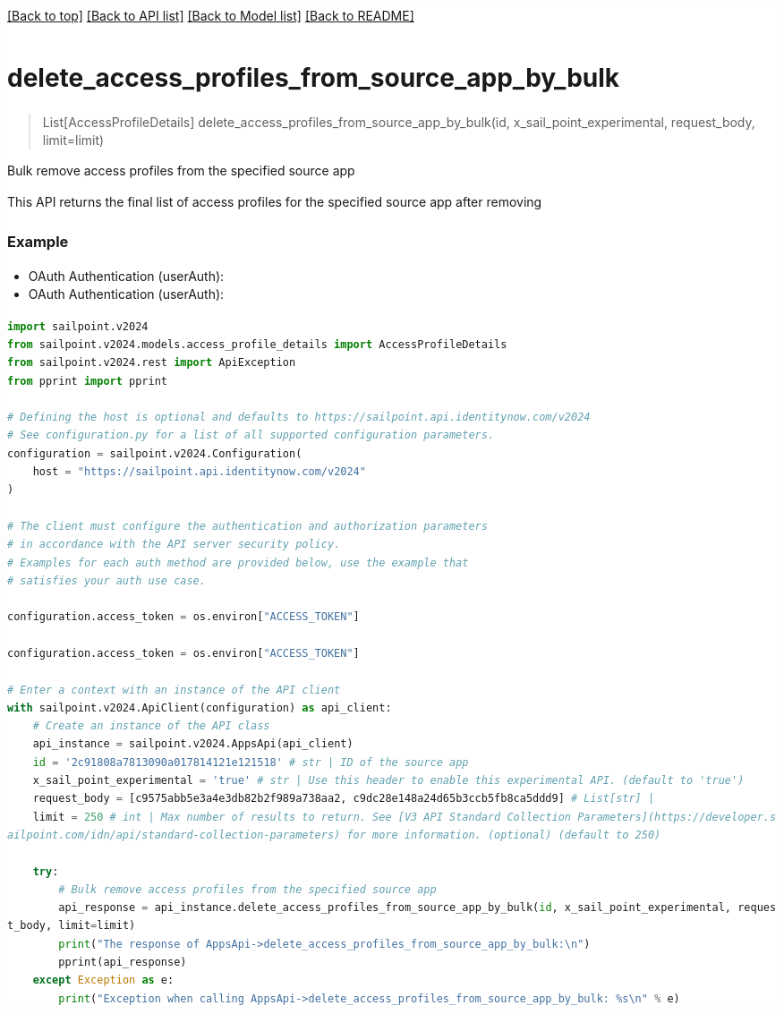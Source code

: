 [[Back to top]](#) [[Back to API list]](../README.md#documentation-for-api-endpoints) [[Back to Model list]](../README.md#documentation-for-models) [[Back to README]](../README.md)

# **delete_access_profiles_from_source_app_by_bulk**
> List[AccessProfileDetails] delete_access_profiles_from_source_app_by_bulk(id, x_sail_point_experimental, request_body, limit=limit)

Bulk remove access profiles from the specified source app

This API returns the final list of access profiles for the specified source app after removing

### Example

* OAuth Authentication (userAuth):
* OAuth Authentication (userAuth):

```python
import sailpoint.v2024
from sailpoint.v2024.models.access_profile_details import AccessProfileDetails
from sailpoint.v2024.rest import ApiException
from pprint import pprint

# Defining the host is optional and defaults to https://sailpoint.api.identitynow.com/v2024
# See configuration.py for a list of all supported configuration parameters.
configuration = sailpoint.v2024.Configuration(
    host = "https://sailpoint.api.identitynow.com/v2024"
)

# The client must configure the authentication and authorization parameters
# in accordance with the API server security policy.
# Examples for each auth method are provided below, use the example that
# satisfies your auth use case.

configuration.access_token = os.environ["ACCESS_TOKEN"]

configuration.access_token = os.environ["ACCESS_TOKEN"]

# Enter a context with an instance of the API client
with sailpoint.v2024.ApiClient(configuration) as api_client:
    # Create an instance of the API class
    api_instance = sailpoint.v2024.AppsApi(api_client)
    id = '2c91808a7813090a017814121e121518' # str | ID of the source app
    x_sail_point_experimental = 'true' # str | Use this header to enable this experimental API. (default to 'true')
    request_body = [c9575abb5e3a4e3db82b2f989a738aa2, c9dc28e148a24d65b3ccb5fb8ca5ddd9] # List[str] | 
    limit = 250 # int | Max number of results to return. See [V3 API Standard Collection Parameters](https://developer.sailpoint.com/idn/api/standard-collection-parameters) for more information. (optional) (default to 250)

    try:
        # Bulk remove access profiles from the specified source app
        api_response = api_instance.delete_access_profiles_from_source_app_by_bulk(id, x_sail_point_experimental, request_body, limit=limit)
        print("The response of AppsApi->delete_access_profiles_from_source_app_by_bulk:\n")
        pprint(api_response)
    except Exception as e:
        print("Exception when calling AppsApi->delete_access_profiles_from_source_app_by_bulk: %s\n" % e)
```
